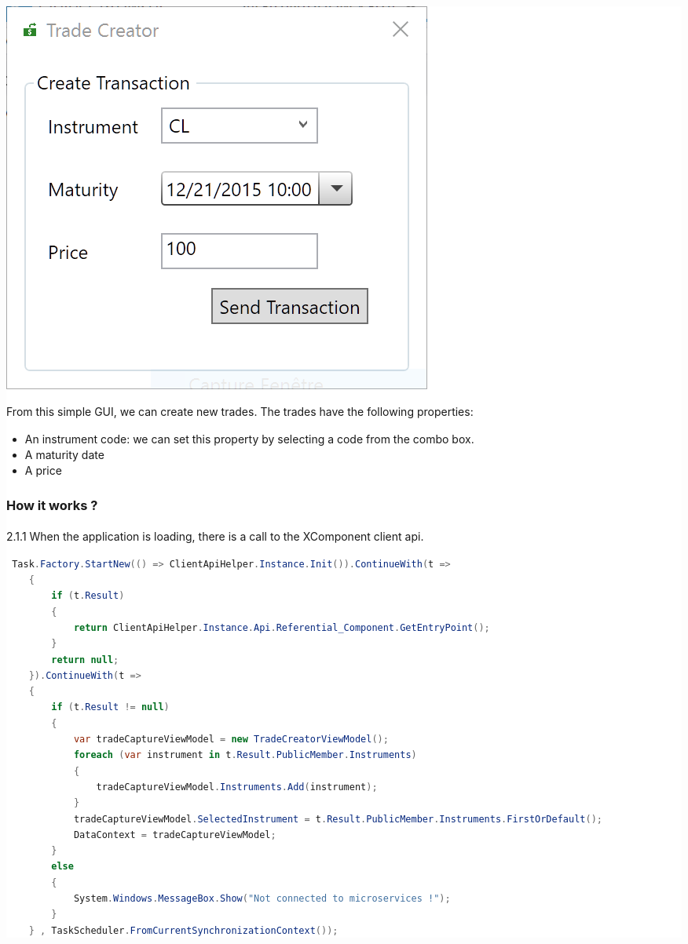 ![Trade Creator](images/TradeCreator.png)

From this simple GUI, we can create new trades. The trades have the following properties:
* An instrument code: we can set this property by selecting a code from the combo box. 
* A maturity date
* A price

### How it works ?
2.1.1 
When the application is loading, there is a call to the XComponent client api.

```cs
 Task.Factory.StartNew(() => ClientApiHelper.Instance.Init()).ContinueWith(t =>
    {
        if (t.Result)
        {
            return ClientApiHelper.Instance.Api.Referential_Component.GetEntryPoint();
        }
        return null;
    }).ContinueWith(t =>
    {
        if (t.Result != null)
        {
            var tradeCaptureViewModel = new TradeCreatorViewModel();
            foreach (var instrument in t.Result.PublicMember.Instruments)
            {
                tradeCaptureViewModel.Instruments.Add(instrument);
            }
            tradeCaptureViewModel.SelectedInstrument = t.Result.PublicMember.Instruments.FirstOrDefault();
            DataContext = tradeCaptureViewModel;
        }
        else
        {
            System.Windows.MessageBox.Show("Not connected to microservices !");
        }
    } , TaskScheduler.FromCurrentSynchronizationContext());
```
